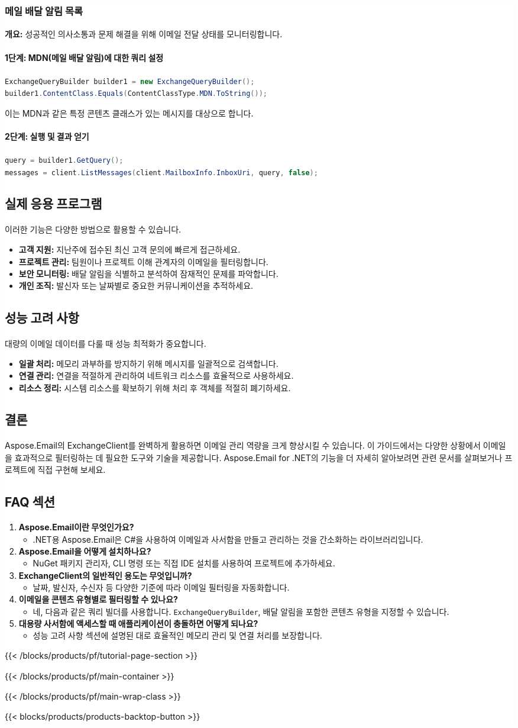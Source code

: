 ### 메일 배달 알림 목록
**개요:** 성공적인 의사소통과 문제 해결을 위해 이메일 전달 상태를 모니터링합니다.

#### 1단계: MDN(메일 배달 알림)에 대한 쿼리 설정
```csharp
ExchangeQueryBuilder builder1 = new ExchangeQueryBuilder();
builder1.ContentClass.Equals(ContentClassType.MDN.ToString());
```
이는 MDN과 같은 특정 콘텐츠 클래스가 있는 메시지를 대상으로 합니다.

#### 2단계: 실행 및 결과 얻기
```csharp
query = builder1.GetQuery();
messages = client.ListMessages(client.MailboxInfo.InboxUri, query, false);
```

## 실제 응용 프로그램
이러한 기능은 다양한 방법으로 활용할 수 있습니다.
- **고객 지원:** 지난주에 접수된 최신 고객 문의에 빠르게 접근하세요.
- **프로젝트 관리:** 팀원이나 프로젝트 이해 관계자의 이메일을 필터링합니다.
- **보안 모니터링:** 배달 알림을 식별하고 분석하여 잠재적인 문제를 파악합니다.
- **개인 조직:** 발신자 또는 날짜별로 중요한 커뮤니케이션을 추적하세요.

## 성능 고려 사항
대량의 이메일 데이터를 다룰 때 성능 최적화가 중요합니다.
- **일괄 처리:** 메모리 과부하를 방지하기 위해 메시지를 일괄적으로 검색합니다.
- **연결 관리:** 연결을 적절하게 관리하여 네트워크 리소스를 효율적으로 사용하세요.
- **리소스 정리:** 시스템 리소스를 확보하기 위해 처리 후 객체를 적절히 폐기하세요.

## 결론
Aspose.Email의 ExchangeClient를 완벽하게 활용하면 이메일 관리 역량을 크게 향상시킬 수 있습니다. 이 가이드에서는 다양한 상황에서 이메일을 효과적으로 필터링하는 데 필요한 도구와 기술을 제공합니다. Aspose.Email for .NET의 기능을 더 자세히 알아보려면 관련 문서를 살펴보거나 프로젝트에 직접 구현해 보세요.

## FAQ 섹션
1. **Aspose.Email이란 무엇인가요?**
   - .NET용 Aspose.Email은 C#을 사용하여 이메일과 사서함을 만들고 관리하는 것을 간소화하는 라이브러리입니다.
2. **Aspose.Email을 어떻게 설치하나요?**
   - NuGet 패키지 관리자, CLI 명령 또는 직접 IDE 설치를 사용하여 프로젝트에 추가하세요.
3. **ExchangeClient의 일반적인 용도는 무엇입니까?**
   - 날짜, 발신자, 수신자 등 다양한 기준에 따라 이메일 필터링을 자동화합니다.
4. **이메일을 콘텐츠 유형별로 필터링할 수 있나요?**
   - 네, 다음과 같은 쿼리 빌더를 사용합니다. `ExchangeQueryBuilder`, 배달 알림을 포함한 콘텐츠 유형을 지정할 수 있습니다.
5. **대용량 사서함에 액세스할 때 애플리케이션이 충돌하면 어떻게 되나요?**
   - 성능 고려 사항 섹션에 설명된 대로 효율적인 메모리 관리 및 연결 처리를 보장합니다.

{{< /blocks/products/pf/tutorial-page-section >}}

{{< /blocks/products/pf/main-container >}}

{{< /blocks/products/pf/main-wrap-class >}}

{{< blocks/products/products-backtop-button >}}
